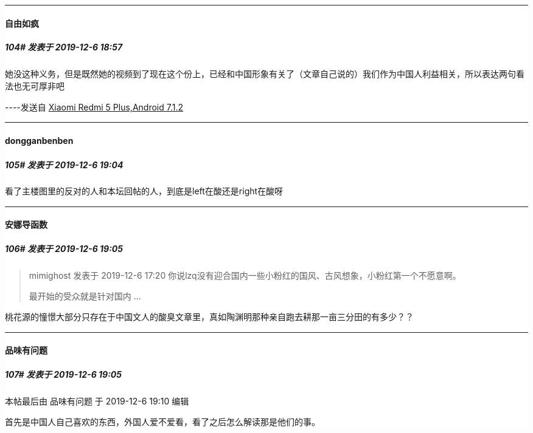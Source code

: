 



-----

####  自由如疯  
##### 104#       发表于 2019-12-6 18:57




她没这种义务，但是既然她的视频到了现在这个份上，已经和中国形象有关了（文章自己说的）我们作为中国人利益相关，所以表达两句看法也无可厚非吧


----发送自 [Xiaomi Redmi 5 Plus,Android 7.1.2](http://stage1.5j4m.com/?1.32)







-----

####  dongganbenben  
##### 105#       发表于 2019-12-6 19:04




看了主楼图里的反对的人和本坛回帖的人，到底是left在酸还是right在酸呀







-----

####  安娜导函数  
##### 106#       发表于 2019-12-6 19:05



<blockquote>mimighost 发表于 2019-12-6 17:20
你说lzq没有迎合国内一些小粉红的国风、古风想象，小粉红第一个不愿意啊。


最开始的受众就是针对国内 ...</blockquote>
桃花源的憧憬大部分只存在于中国文人的酸臭文章里，真如陶渊明那种亲自跑去耕那一亩三分田的有多少？？







-----

####  品味有问题  
##### 107#       发表于 2019-12-6 19:05



 本帖最后由 品味有问题 于 2019-12-6 19:10 编辑 

首先是中国人自己喜欢的东西，外国人爱不爱看，看了之后怎么解读那是他们的事。
